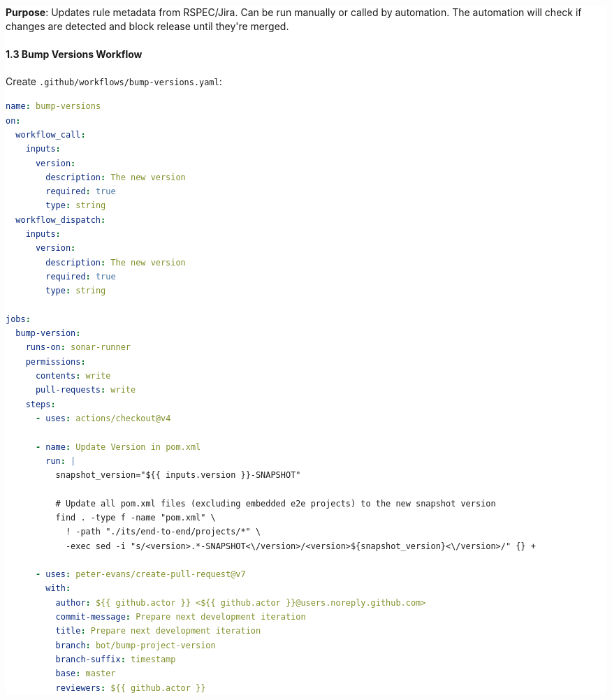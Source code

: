 **Purpose**: Updates rule metadata from RSPEC/Jira. Can be run manually or called by automation. The automation will check if changes are detected and block release until they're merged.

#### 1.3 Bump Versions Workflow

Create `.github/workflows/bump-versions.yaml`:

```yaml
name: bump-versions
on:
  workflow_call:
    inputs:
      version:
        description: The new version
        required: true
        type: string
  workflow_dispatch:
    inputs:
      version:
        description: The new version
        required: true
        type: string

jobs:
  bump-version:
    runs-on: sonar-runner
    permissions:
      contents: write
      pull-requests: write
    steps:
      - uses: actions/checkout@v4

      - name: Update Version in pom.xml
        run: |
          snapshot_version="${{ inputs.version }}-SNAPSHOT"

          # Update all pom.xml files (excluding embedded e2e projects) to the new snapshot version
          find . -type f -name "pom.xml" \
            ! -path "./its/end-to-end/projects/*" \
            -exec sed -i "s/<version>.*-SNAPSHOT<\/version>/<version>${snapshot_version}<\/version>/" {} +

      - uses: peter-evans/create-pull-request@v7
        with:
          author: ${{ github.actor }} <${{ github.actor }}@users.noreply.github.com>
          commit-message: Prepare next development iteration
          title: Prepare next development iteration
          branch: bot/bump-project-version
          branch-suffix: timestamp
          base: master
          reviewers: ${{ github.actor }}
```
